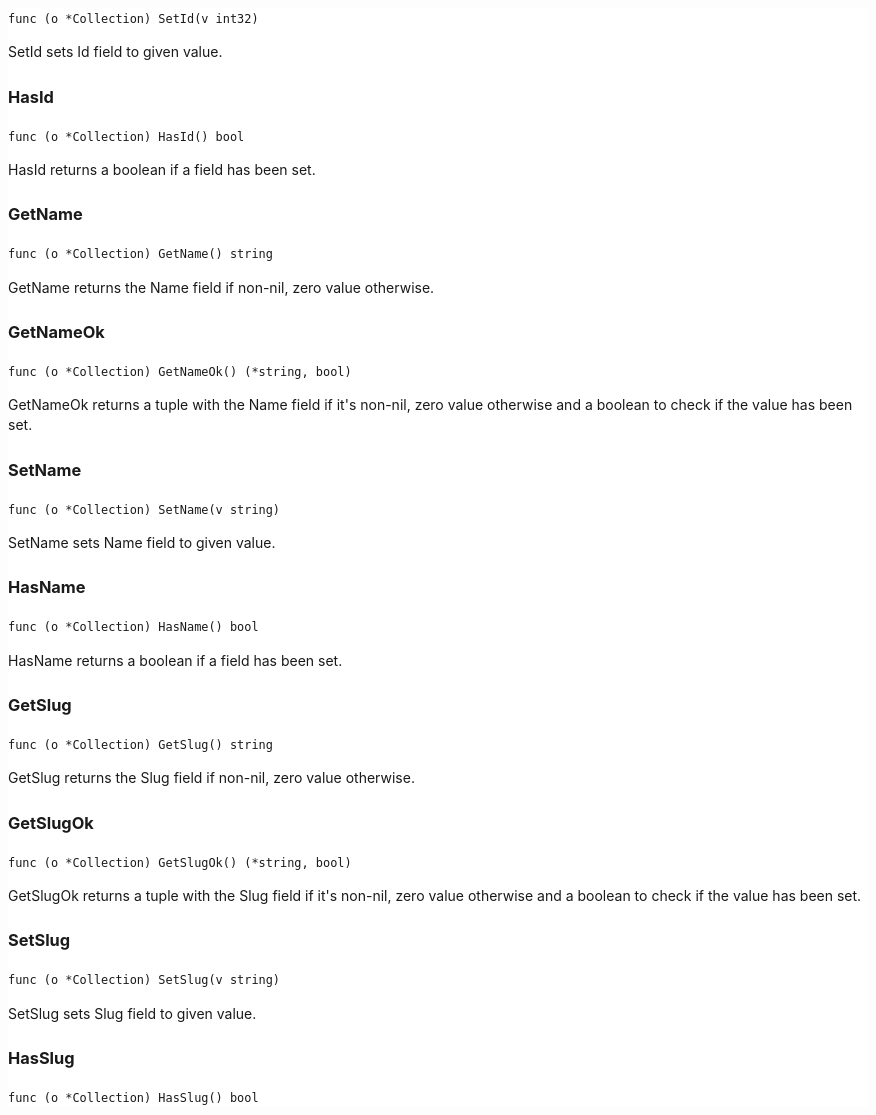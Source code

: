 `func (o *Collection) SetId(v int32)`

SetId sets Id field to given value.

### HasId

`func (o *Collection) HasId() bool`

HasId returns a boolean if a field has been set.

### GetName

`func (o *Collection) GetName() string`

GetName returns the Name field if non-nil, zero value otherwise.

### GetNameOk

`func (o *Collection) GetNameOk() (*string, bool)`

GetNameOk returns a tuple with the Name field if it's non-nil, zero value otherwise
and a boolean to check if the value has been set.

### SetName

`func (o *Collection) SetName(v string)`

SetName sets Name field to given value.

### HasName

`func (o *Collection) HasName() bool`

HasName returns a boolean if a field has been set.

### GetSlug

`func (o *Collection) GetSlug() string`

GetSlug returns the Slug field if non-nil, zero value otherwise.

### GetSlugOk

`func (o *Collection) GetSlugOk() (*string, bool)`

GetSlugOk returns a tuple with the Slug field if it's non-nil, zero value otherwise
and a boolean to check if the value has been set.

### SetSlug

`func (o *Collection) SetSlug(v string)`

SetSlug sets Slug field to given value.

### HasSlug

`func (o *Collection) HasSlug() bool`
